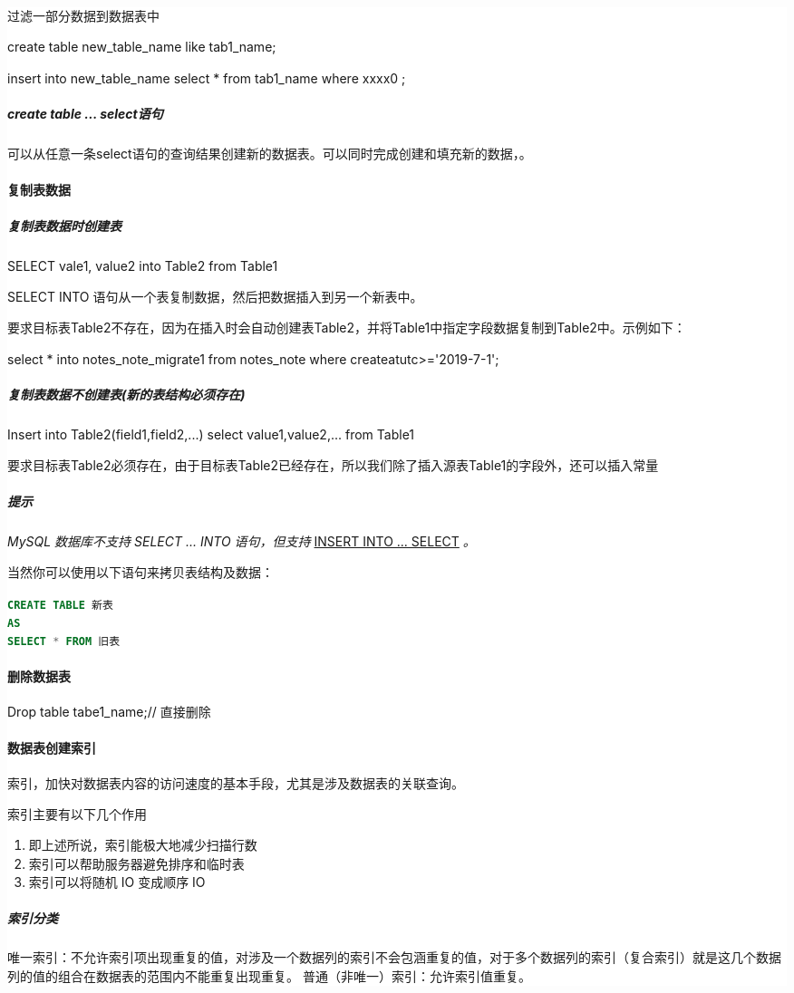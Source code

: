 过滤一部分数据到数据表中

create table new_table_name like tab1_name;

insert into new_table_name select * from tab1_name  where xxxx0 ;

##### create table ... select语句

可以从任意一条select语句的查询结果创建新的数据表。可以同时完成创建和填充新的数据，。

#### 复制表数据

##### 复制表数据时创建表

SELECT vale1, value2 into Table2 from Table1

SELECT INTO 语句从一个表复制数据，然后把数据插入到另一个新表中。

  要求目标表Table2不存在，因为在插入时会自动创建表Table2，并将Table1中指定字段数据复制到Table2中。示例如下：

select * into notes_note_migrate1 from notes_note where createatutc>='2019-7-1';

##### 复制表数据不创建表(新的表结构必须存在)

Insert into Table2(field1,field2,...) select value1,value2,... from Table1

   要求目标表Table2必须存在，由于目标表Table2已经存在，所以我们除了插入源表Table1的字段外，还可以插入常量

##### 提示

*MySQL 数据库不支持 SELECT ... INTO 语句，但支持* [INSERT INTO ... SELECT](https://www.runoob.com/sql/sql-insert-into-select.html) *。*

当然你可以使用以下语句来拷贝表结构及数据：

```sql
CREATE TABLE 新表
AS
SELECT * FROM 旧表 
```

#### 删除数据表

Drop table tabe1_name;// 直接删除

#### 数据表创建索引

索引，加快对数据表内容的访问速度的基本手段，尤其是涉及数据表的关联查询。

索引主要有以下几个作用

1. 即上述所说，索引能极大地减少扫描行数
2. 索引可以帮助服务器避免排序和临时表
3. 索引可以将随机 IO 变成顺序 IO

##### 索引分类

唯一索引：不允许索引项出现重复的值，对涉及一个数据列的索引不会包涵重复的值，对于多个数据列的索引（复合索引）就是这几个数据列的值的组合在数据表的范围内不能重复出现重复。
普通（非唯一）索引：允许索引值重复。
